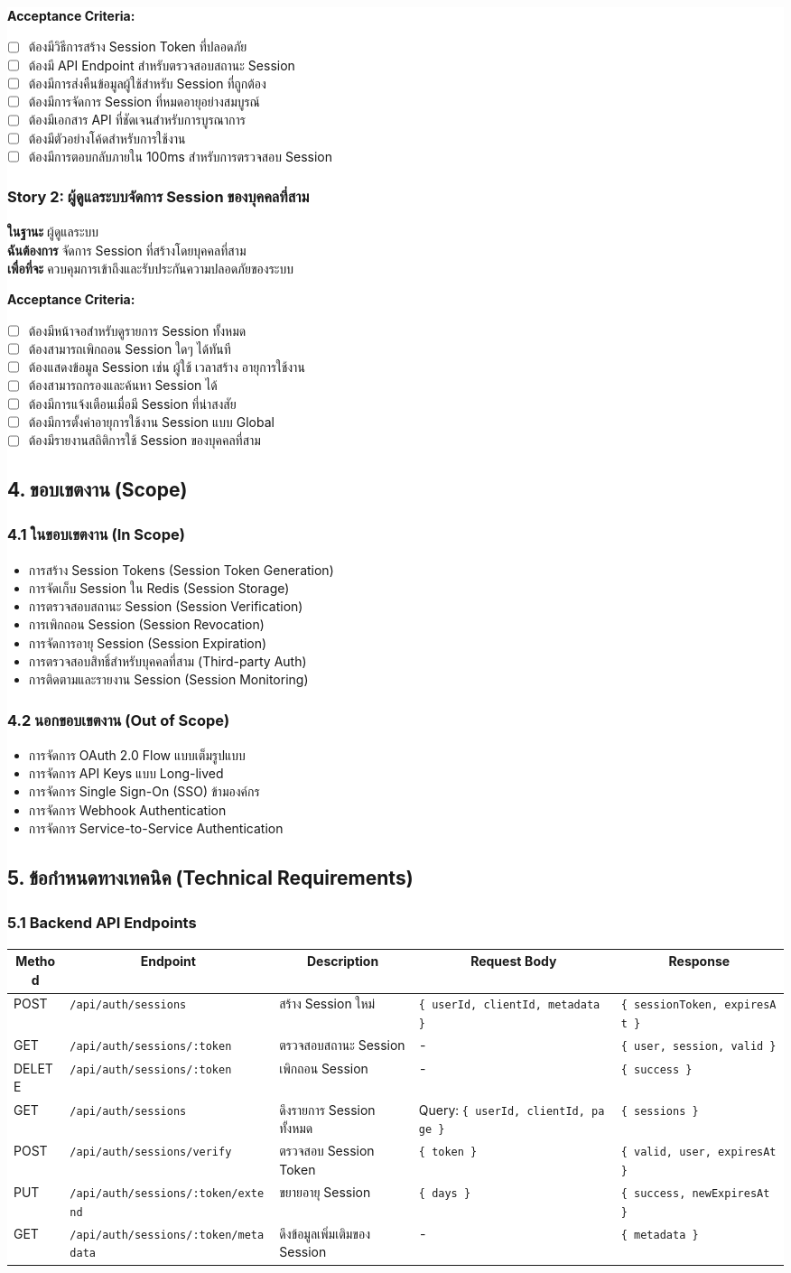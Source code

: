 **Acceptance Criteria:**

- [ ] ต้องมีวิธีการสร้าง Session Token ที่ปลอดภัย
- [ ] ต้องมี API Endpoint สำหรับตรวจสอบสถานะ Session
- [ ] ต้องมีการส่งคืนข้อมูลผู้ใช้สำหรับ Session ที่ถูกต้อง
- [ ] ต้องมีการจัดการ Session ที่หมดอายุอย่างสมบูรณ์
- [ ] ต้องมีเอกสาร API ที่ชัดเจนสำหรับการบูรณาการ
- [ ] ต้องมีตัวอย่างโค้ดสำหรับการใช้งาน
- [ ] ต้องมีการตอบกลับภายใน 100ms สำหรับการตรวจสอบ Session

### Story 2: ผู้ดูแลระบบจัดการ Session ของบุคคลที่สาม

**ในฐานะ** ผู้ดูแลระบบ  
**ฉันต้องการ** จัดการ Session ที่สร้างโดยบุคคลที่สาม  
**เพื่อที่จะ** ควบคุมการเข้าถึงและรับประกันความปลอดภัยของระบบ

**Acceptance Criteria:**

- [ ] ต้องมีหน้าจอสำหรับดูรายการ Session ทั้งหมด
- [ ] ต้องสามารถเพิกถอน Session ใดๆ ได้ทันที
- [ ] ต้องแสดงข้อมูล Session เช่น ผู้ใช้ เวลาสร้าง อายุการใช้งาน
- [ ] ต้องสามารถกรองและค้นหา Session ได้
- [ ] ต้องมีการแจ้งเตือนเมื่อมี Session ที่น่าสงสัย
- [ ] ต้องมีการตั้งค่าอายุการใช้งาน Session แบบ Global
- [ ] ต้องมีรายงานสถิติการใช้ Session ของบุคคลที่สาม

## 4. ขอบเขตงาน (Scope)

### 4.1 ในขอบเขตงาน (In Scope)

- การสร้าง Session Tokens (Session Token Generation)
- การจัดเก็บ Session ใน Redis (Session Storage)
- การตรวจสอบสถานะ Session (Session Verification)
- การเพิกถอน Session (Session Revocation)
- การจัดการอายุ Session (Session Expiration)
- การตรวจสอบสิทธิ์สำหรับบุคคลที่สาม (Third-party Auth)
- การติดตามและรายงาน Session (Session Monitoring)

### 4.2 นอกขอบเขตงาน (Out of Scope)

- การจัดการ OAuth 2.0 Flow แบบเต็มรูปแบบ
- การจัดการ API Keys แบบ Long-lived
- การจัดการ Single Sign-On (SSO) ข้ามองค์กร
- การจัดการ Webhook Authentication
- การจัดการ Service-to-Service Authentication

## 5. ข้อกำหนดทางเทคนิค (Technical Requirements)

### 5.1 Backend API Endpoints

| Method | Endpoint                             | Description                   | Request Body                        | Response                      |
| ------ | ------------------------------------ | ----------------------------- | ----------------------------------- | ----------------------------- |
| POST   | `/api/auth/sessions`                 | สร้าง Session ใหม่            | `{ userId, clientId, metadata }`    | `{ sessionToken, expiresAt }` |
| GET    | `/api/auth/sessions/:token`          | ตรวจสอบสถานะ Session          | -                                   | `{ user, session, valid }`    |
| DELETE | `/api/auth/sessions/:token`          | เพิกถอน Session               | -                                   | `{ success }`                 |
| GET    | `/api/auth/sessions`                 | ดึงรายการ Session ทั้งหมด     | Query: `{ userId, clientId, page }` | `{ sessions }`                |
| POST   | `/api/auth/sessions/verify`          | ตรวจสอบ Session Token         | `{ token }`                         | `{ valid, user, expiresAt }`  |
| PUT    | `/api/auth/sessions/:token/extend`   | ขยายอายุ Session              | `{ days }`                          | `{ success, newExpiresAt }`   |
| GET    | `/api/auth/sessions/:token/metadata` | ดึงข้อมูลเพิ่มเติมของ Session | -                                   | `{ metadata }`                |
